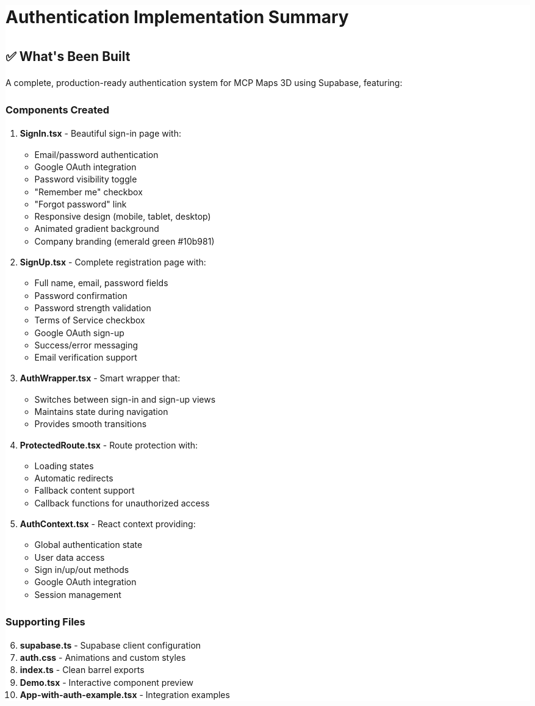 # Authentication Implementation Summary

## ✅ What's Been Built

A complete, production-ready authentication system for MCP Maps 3D using Supabase, featuring:

### Components Created

1. **SignIn.tsx** - Beautiful sign-in page with:
   - Email/password authentication
   - Google OAuth integration
   - Password visibility toggle
   - "Remember me" checkbox
   - "Forgot password" link
   - Responsive design (mobile, tablet, desktop)
   - Animated gradient background
   - Company branding (emerald green #10b981)

2. **SignUp.tsx** - Complete registration page with:
   - Full name, email, password fields
   - Password confirmation
   - Password strength validation
   - Terms of Service checkbox
   - Google OAuth sign-up
   - Success/error messaging
   - Email verification support

3. **AuthWrapper.tsx** - Smart wrapper that:
   - Switches between sign-in and sign-up views
   - Maintains state during navigation
   - Provides smooth transitions

4. **ProtectedRoute.tsx** - Route protection with:
   - Loading states
   - Automatic redirects
   - Fallback content support
   - Callback functions for unauthorized access

5. **AuthContext.tsx** - React context providing:
   - Global authentication state
   - User data access
   - Sign in/up/out methods
   - Google OAuth integration
   - Session management

### Supporting Files

6. **supabase.ts** - Supabase client configuration
7. **auth.css** - Animations and custom styles
8. **index.ts** - Clean barrel exports
9. **Demo.tsx** - Interactive component preview
10. **App-with-auth-example.tsx** - Integration examples
